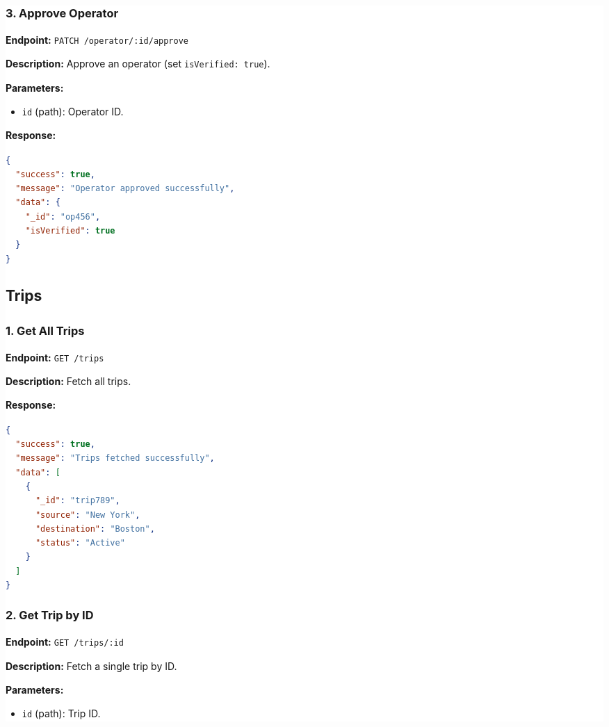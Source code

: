 ### 3. Approve Operator

**Endpoint:** `PATCH /operator/:id/approve`

**Description:** Approve an operator (set `isVerified: true`).

**Parameters:**
* `id` (path): Operator ID.

**Response:**

```json
{
  "success": true,
  "message": "Operator approved successfully",
  "data": {
    "_id": "op456",
    "isVerified": true
  }
}
```

## Trips

### 1. Get All Trips

**Endpoint:** `GET /trips`

**Description:** Fetch all trips.

**Response:**

```json
{
  "success": true,
  "message": "Trips fetched successfully",
  "data": [
    {
      "_id": "trip789",
      "source": "New York",
      "destination": "Boston",
      "status": "Active"
    }
  ]
}
```

### 2. Get Trip by ID

**Endpoint:** `GET /trips/:id`

**Description:** Fetch a single trip by ID.

**Parameters:**
* `id` (path): Trip ID.
